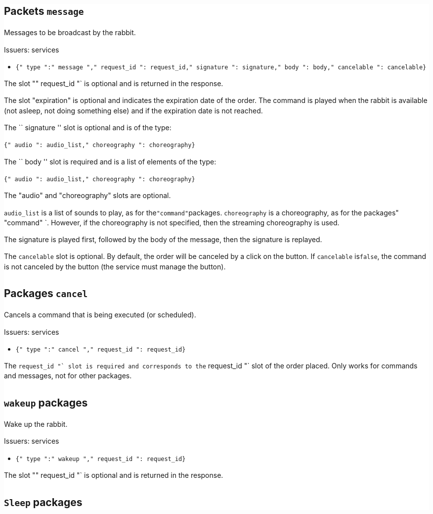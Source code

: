 ## Packets `message`

Messages to be broadcast by the rabbit.

Issuers: services

- `{" type ":" message "," request_id ": request_id," signature ": signature," body ": body," cancelable ": cancelable}`

The slot "" request_id "` is optional and is returned in the response.

The slot "expiration" is optional and indicates the expiration date of the order. The command is played when the rabbit is available (not asleep, not doing something else) and if the expiration date is not reached.

The `` signature '' slot is optional and is of the type:

`{" audio ": audio_list," choreography ": choreography}`

The `` body '' slot is required and is a list of elements of the type:

`{" audio ": audio_list," choreography ": choreography}`

The "audio" and "choreography" slots are optional.

`audio_list` is a list of sounds to play, as for the`"command"`packages.
`choreography` is a choreography, as for the packages" "command" `. However, if the choreography is not specified, then the streaming choreography is used.

The signature is played first, followed by the body of the message, then the signature is replayed.

The `cancelable` slot is optional. By default, the order will be canceled by a click on the button. If `cancelable` is`false`, the command is not canceled by the button (the service must manage the button).

## Packages `cancel`

Cancels a command that is being executed (or scheduled).

Issuers: services

- `{" type ":" cancel "," request_id ": request_id}`

The `` request_id "` slot is required and corresponds to the `` request_id "` slot of the order placed. Only works for commands and messages, not for other packages.

## `wakeup` packages

Wake up the rabbit.

Issuers: services

- `{" type ":" wakeup "," request_id ": request_id}`

The slot "" request_id "` is optional and is returned in the response.

## `Sleep` packages
